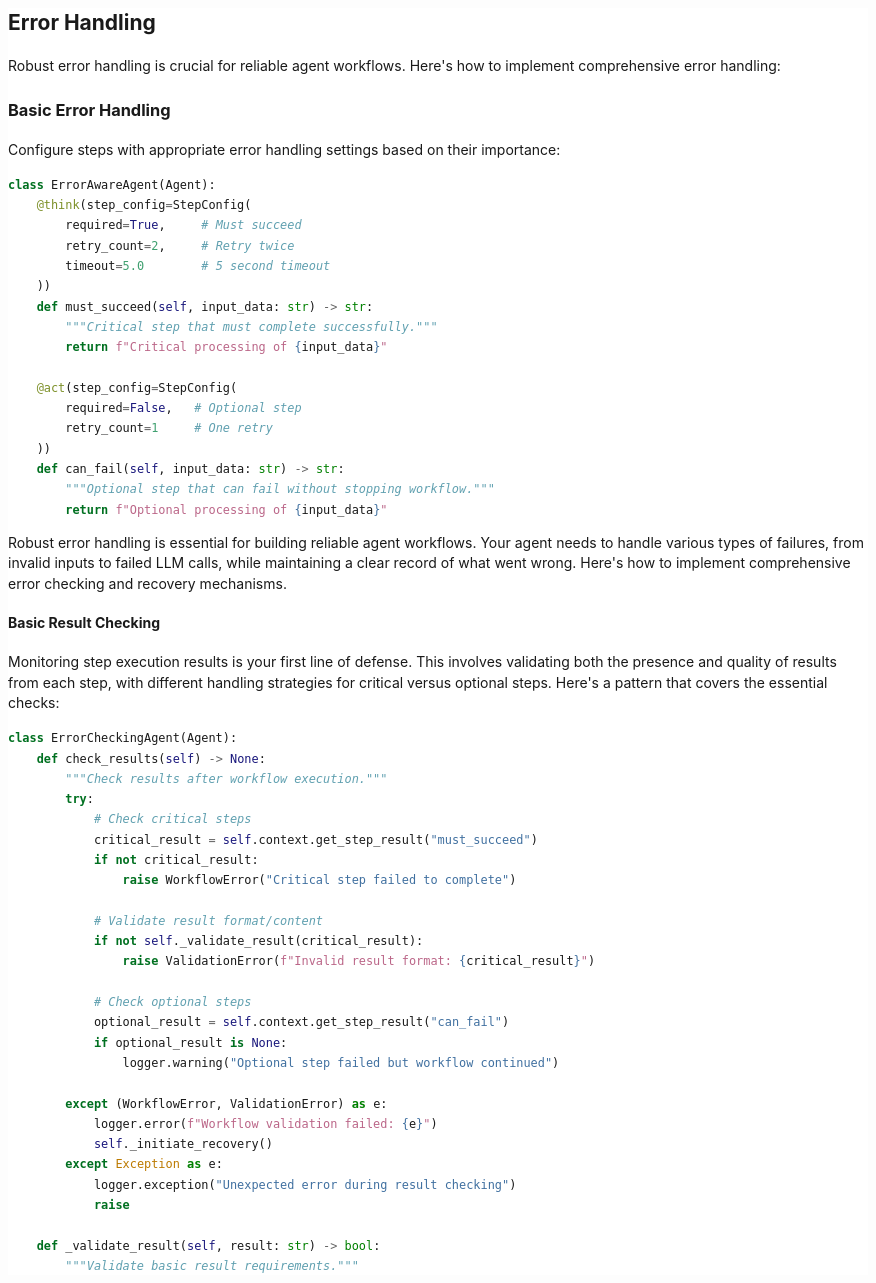## Error Handling

Robust error handling is crucial for reliable agent workflows. Here's how to implement comprehensive error handling:

### Basic Error Handling
Configure steps with appropriate error handling settings based on their importance:

```python
class ErrorAwareAgent(Agent):
    @think(step_config=StepConfig(
        required=True,     # Must succeed
        retry_count=2,     # Retry twice
        timeout=5.0        # 5 second timeout
    ))
    def must_succeed(self, input_data: str) -> str:
        """Critical step that must complete successfully."""
        return f"Critical processing of {input_data}"

    @act(step_config=StepConfig(
        required=False,   # Optional step
        retry_count=1     # One retry
    ))
    def can_fail(self, input_data: str) -> str:
        """Optional step that can fail without stopping workflow."""
        return f"Optional processing of {input_data}"
```

Robust error handling is essential for building reliable agent workflows. Your agent needs to handle various types of failures, from invalid inputs to failed LLM calls, while maintaining a clear record of what went wrong. Here's how to implement comprehensive error checking and recovery mechanisms.

#### Basic Result Checking
Monitoring step execution results is your first line of defense. This involves validating both the presence and quality of results from each step, with different handling strategies for critical versus optional steps. Here's a pattern that covers the essential checks:

```python
class ErrorCheckingAgent(Agent):
    def check_results(self) -> None:
        """Check results after workflow execution."""
        try:
            # Check critical steps
            critical_result = self.context.get_step_result("must_succeed")
            if not critical_result:
                raise WorkflowError("Critical step failed to complete")
            
            # Validate result format/content
            if not self._validate_result(critical_result):
                raise ValidationError(f"Invalid result format: {critical_result}")
            
            # Check optional steps
            optional_result = self.context.get_step_result("can_fail")
            if optional_result is None:
                logger.warning("Optional step failed but workflow continued")
                
        except (WorkflowError, ValidationError) as e:
            logger.error(f"Workflow validation failed: {e}")
            self._initiate_recovery()
        except Exception as e:
            logger.exception("Unexpected error during result checking")
            raise

    def _validate_result(self, result: str) -> bool:
        """Validate basic result requirements."""
```